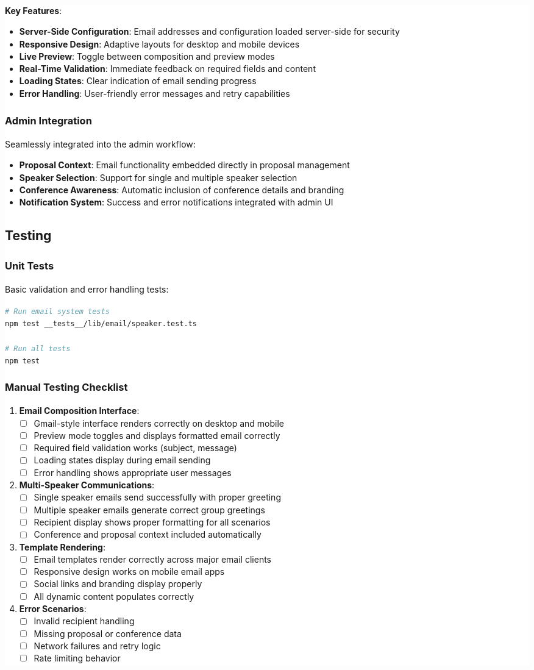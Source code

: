 **Key Features**:

- **Server-Side Configuration**: Email addresses and configuration loaded server-side for security
- **Responsive Design**: Adaptive layouts for desktop and mobile devices
- **Live Preview**: Toggle between composition and preview modes
- **Real-Time Validation**: Immediate feedback on required fields and content
- **Loading States**: Clear indication of email sending progress
- **Error Handling**: User-friendly error messages and retry capabilities

### Admin Integration

Seamlessly integrated into the admin workflow:

- **Proposal Context**: Email functionality embedded directly in proposal management
- **Speaker Selection**: Support for single and multiple speaker selection
- **Conference Awareness**: Automatic inclusion of conference details and branding
- **Notification System**: Success and error notifications integrated with admin UI

## Testing

### Unit Tests

Basic validation and error handling tests:

```bash
# Run email system tests
npm test __tests__/lib/email/speaker.test.ts

# Run all tests
npm test
```

### Manual Testing Checklist

1. **Email Composition Interface**:
   - [ ] Gmail-style interface renders correctly on desktop and mobile
   - [ ] Preview mode toggles and displays formatted email correctly
   - [ ] Required field validation works (subject, message)
   - [ ] Loading states display during email sending
   - [ ] Error handling shows appropriate user messages

2. **Multi-Speaker Communications**:
   - [ ] Single speaker emails send successfully with proper greeting
   - [ ] Multiple speaker emails generate correct group greetings
   - [ ] Recipient display shows proper formatting for all scenarios
   - [ ] Conference and proposal context included automatically

3. **Template Rendering**:
   - [ ] Email templates render correctly across major email clients
   - [ ] Responsive design works on mobile email apps
   - [ ] Social links and branding display properly
   - [ ] All dynamic content populates correctly

4. **Error Scenarios**:
   - [ ] Invalid recipient handling
   - [ ] Missing proposal or conference data
   - [ ] Network failures and retry logic
   - [ ] Rate limiting behavior
